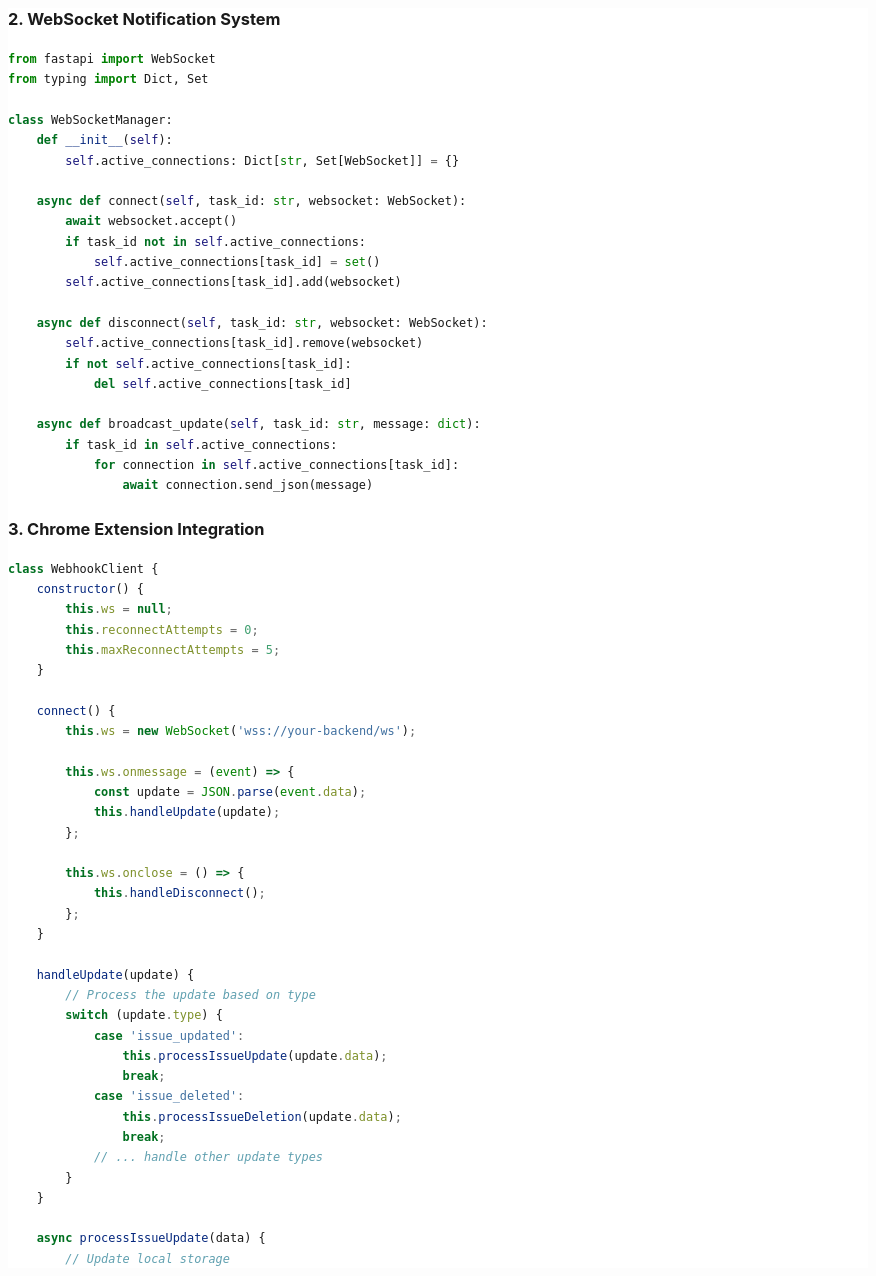 ### 2. WebSocket Notification System
```python:backend/websocket_manager.py
from fastapi import WebSocket
from typing import Dict, Set

class WebSocketManager:
    def __init__(self):
        self.active_connections: Dict[str, Set[WebSocket]] = {}

    async def connect(self, task_id: str, websocket: WebSocket):
        await websocket.accept()
        if task_id not in self.active_connections:
            self.active_connections[task_id] = set()
        self.active_connections[task_id].add(websocket)

    async def disconnect(self, task_id: str, websocket: WebSocket):
        self.active_connections[task_id].remove(websocket)
        if not self.active_connections[task_id]:
            del self.active_connections[task_id]

    async def broadcast_update(self, task_id: str, message: dict):
        if task_id in self.active_connections:
            for connection in self.active_connections[task_id]:
                await connection.send_json(message)
```

### 3. Chrome Extension Integration
```javascript:background/webhook-client.js
class WebhookClient {
    constructor() {
        this.ws = null;
        this.reconnectAttempts = 0;
        this.maxReconnectAttempts = 5;
    }

    connect() {
        this.ws = new WebSocket('wss://your-backend/ws');
        
        this.ws.onmessage = (event) => {
            const update = JSON.parse(event.data);
            this.handleUpdate(update);
        };

        this.ws.onclose = () => {
            this.handleDisconnect();
        };
    }

    handleUpdate(update) {
        // Process the update based on type
        switch (update.type) {
            case 'issue_updated':
                this.processIssueUpdate(update.data);
                break;
            case 'issue_deleted':
                this.processIssueDeletion(update.data);
                break;
            // ... handle other update types
        }
    }

    async processIssueUpdate(data) {
        // Update local storage
```